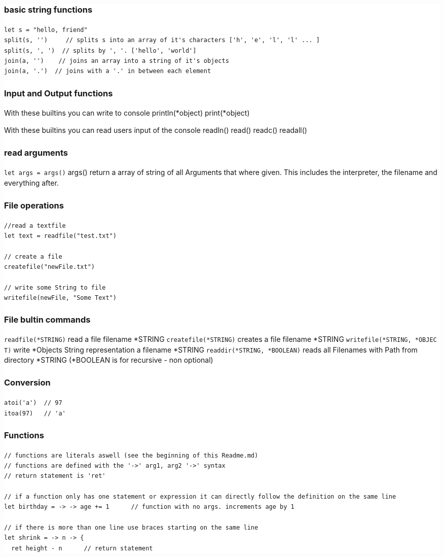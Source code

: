 ### basic string functions
```
let s = "hello, friend"
split(s, '')     // splits s into an array of it's characters ['h', 'e', 'l', 'l' ... ]
split(s, ', ')  // splits by ', '. ['hello', 'world']
join(a, '')    // joins an array into a string of it's objects
join(a, '.')  // joins with a '.' in between each element
```

### Input and Output functions

With these builtins you can write to console
println(*object)
print(*object)

With these builtins you can read users input of the console
readln()
read()
readc()
readall()

### read arguments
`let args = args()`
args() return a array of string of all Arguments that where given.
This includes the interpreter, the filename and everything after.

### File operations
```
//read a textfile
let text = readfile("test.txt")

// create a file
createfile("newFile.txt")

// write some String to file
writefile(newFile, "Some Text")
```
### File bultin commands 
`readfile(*STRING)` read a file filename *STRING
`createfile(*STRING)` creates a file filename *STRING
`writefile(*STRING, *OBJECT)` write *Objects String representation a filename *STRING
`readdir(*STRING, *BOOLEAN)` reads all Filenames with Path from directory *STRING (*BOOLEAN is for recursive - non optional)  

### Conversion
```
atoi('a')  // 97
itoa(97)   // 'a'
```

### Functions
```
// functions are literals aswell (see the beginning of this Readme.md)
// functions are defined with the '->' arg1, arg2 '->' syntax
// return statement is 'ret'

// if a function only has one statement or expression it can directly follow the definition on the same line
let birthday = -> -> age += 1      // function with no args. increments age by 1

// if there is more than one line use braces starting on the same line
let shrink = -> n -> {
  ret height - n      // return statement
```